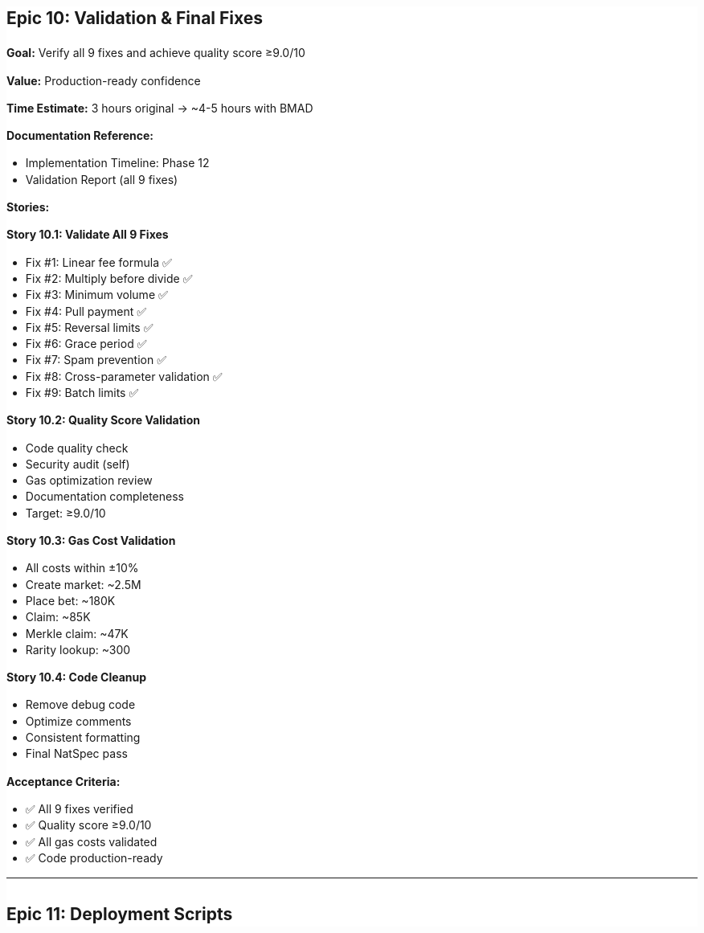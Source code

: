 
## Epic 10: Validation & Final Fixes

**Goal:** Verify all 9 fixes and achieve quality score ≥9.0/10

**Value:** Production-ready confidence

**Time Estimate:** 3 hours original → ~4-5 hours with BMAD

**Documentation Reference:**
- Implementation Timeline: Phase 12
- Validation Report (all 9 fixes)

**Stories:**

**Story 10.1: Validate All 9 Fixes**
- Fix #1: Linear fee formula ✅
- Fix #2: Multiply before divide ✅
- Fix #3: Minimum volume ✅
- Fix #4: Pull payment ✅
- Fix #5: Reversal limits ✅
- Fix #6: Grace period ✅
- Fix #7: Spam prevention ✅
- Fix #8: Cross-parameter validation ✅
- Fix #9: Batch limits ✅

**Story 10.2: Quality Score Validation**
- Code quality check
- Security audit (self)
- Gas optimization review
- Documentation completeness
- Target: ≥9.0/10

**Story 10.3: Gas Cost Validation**
- All costs within ±10%
- Create market: ~2.5M
- Place bet: ~180K
- Claim: ~85K
- Merkle claim: ~47K
- Rarity lookup: ~300

**Story 10.4: Code Cleanup**
- Remove debug code
- Optimize comments
- Consistent formatting
- Final NatSpec pass

**Acceptance Criteria:**
- ✅ All 9 fixes verified
- ✅ Quality score ≥9.0/10
- ✅ All gas costs validated
- ✅ Code production-ready

---

## Epic 11: Deployment Scripts
